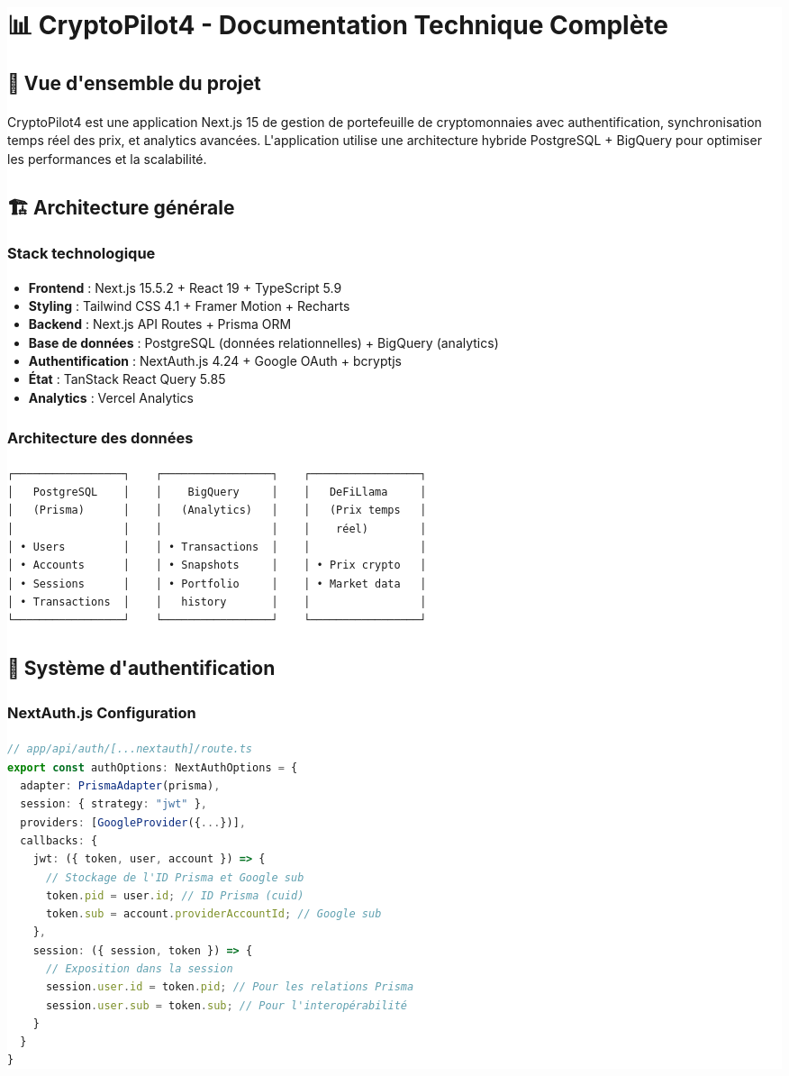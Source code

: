 # 📊 CryptoPilot4 - Documentation Technique Complète

## 🎯 Vue d'ensemble du projet

CryptoPilot4 est une application Next.js 15 de gestion de portefeuille de cryptomonnaies avec authentification, synchronisation temps réel des prix, et analytics avancées. L'application utilise une architecture hybride PostgreSQL + BigQuery pour optimiser les performances et la scalabilité.

## 🏗️ Architecture générale

### Stack technologique
- **Frontend** : Next.js 15.5.2 + React 19 + TypeScript 5.9
- **Styling** : Tailwind CSS 4.1 + Framer Motion + Recharts
- **Backend** : Next.js API Routes + Prisma ORM
- **Base de données** : PostgreSQL (données relationnelles) + BigQuery (analytics)
- **Authentification** : NextAuth.js 4.24 + Google OAuth + bcryptjs
- **État** : TanStack React Query 5.85
- **Analytics** : Vercel Analytics

### Architecture des données
```
┌─────────────────┐    ┌─────────────────┐    ┌─────────────────┐
│   PostgreSQL    │    │    BigQuery     │    │   DeFiLlama     │
│   (Prisma)      │    │   (Analytics)   │    │   (Prix temps   │
│                 │    │                 │    │    réel)        │
│ • Users         │    │ • Transactions  │    │                 │
│ • Accounts      │    │ • Snapshots     │    │ • Prix crypto   │
│ • Sessions      │    │ • Portfolio     │    │ • Market data   │
│ • Transactions  │    │   history       │    │                 │
└─────────────────┘    └─────────────────┘    └─────────────────┘
```

## 🔐 Système d'authentification

### NextAuth.js Configuration
```typescript
// app/api/auth/[...nextauth]/route.ts
export const authOptions: NextAuthOptions = {
  adapter: PrismaAdapter(prisma),
  session: { strategy: "jwt" },
  providers: [GoogleProvider({...})],
  callbacks: {
    jwt: ({ token, user, account }) => {
      // Stockage de l'ID Prisma et Google sub
      token.pid = user.id; // ID Prisma (cuid)
      token.sub = account.providerAccountId; // Google sub
    },
    session: ({ session, token }) => {
      // Exposition dans la session
      session.user.id = token.pid; // Pour les relations Prisma
      session.user.sub = token.sub; // Pour l'interopérabilité
    }
  }
}
```
